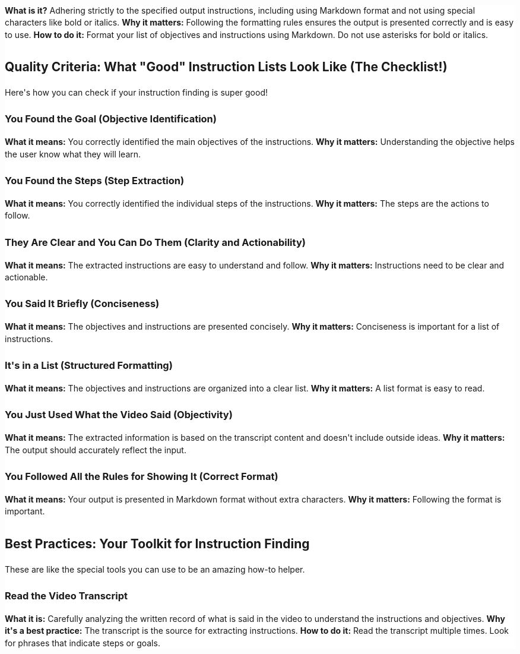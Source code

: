 **What is it?** Adhering strictly to the specified output instructions, including using Markdown format and not using special characters like bold or italics.
**Why it matters:** Following the formatting rules ensures the output is presented correctly and is easy to use.
**How to do it:** Format your list of objectives and instructions using Markdown. Do not use asterisks for bold or italics.

## Quality Criteria: What "Good" Instruction Lists Look Like (The Checklist!)

Here's how you can check if your instruction finding is super good!

### You Found the Goal (Objective Identification)
**What it means:** You correctly identified the main objectives of the instructions.
**Why it matters:** Understanding the objective helps the user know what they will learn.

### You Found the Steps (Step Extraction)
**What it means:** You correctly identified the individual steps of the instructions.
**Why it matters:** The steps are the actions to follow.

### They Are Clear and You Can Do Them (Clarity and Actionability)
**What it means:** The extracted instructions are easy to understand and follow.
**Why it matters:** Instructions need to be clear and actionable.

### You Said It Briefly (Conciseness)
**What it means:** The objectives and instructions are presented concisely.
**Why it matters:** Conciseness is important for a list of instructions.

### It's in a List (Structured Formatting)
**What it means:** The objectives and instructions are organized into a clear list.
**Why it matters:** A list format is easy to read.

### You Just Used What the Video Said (Objectivity)
**What it means:** The extracted information is based on the transcript content and doesn't include outside ideas.
**Why it matters:** The output should accurately reflect the input.

### You Followed All the Rules for Showing It (Correct Format)
**What it means:** Your output is presented in Markdown format without extra characters.
**Why it matters:** Following the format is important.

## Best Practices: Your Toolkit for Instruction Finding

These are like the special tools you can use to be an amazing how-to helper.

### Read the Video Transcript
**What it is:** Carefully analyzing the written record of what is said in the video to understand the instructions and objectives.
**Why it's a best practice:** The transcript is the source for extracting instructions.
**How to do it:** Read the transcript multiple times. Look for phrases that indicate steps or goals.
